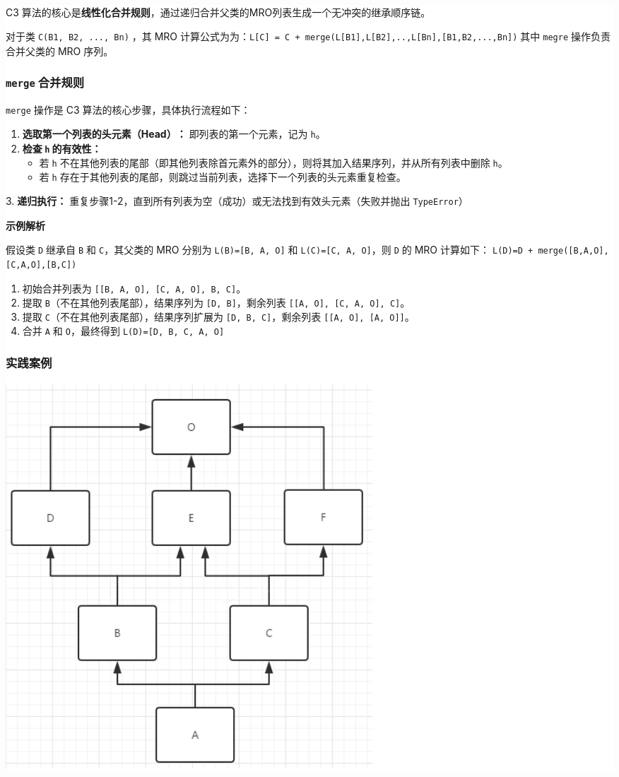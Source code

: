 C3 算法的核心是​**​线性化合并规则**​​，通过递归合并父类的MRO列表生成一个无冲突的继承顺序链。

对于类 `C(B1, B2, ..., Bn)` ，其 MRO 计算公式为为：`L[C] = C + merge(L[B1],L[B2],..,L[Bn],[B1,B2,...,Bn])`
其中 `megre` 操作负责合并父类的 MRO 序列。


### `merge` 合并规则

`merge` 操作是 C3 算法的核心步骤，具体执行流程如下：
1. **​选取第一个列表的头元素（Head）​​：** 即列表的第一个元素，记为 `h`。
2. **​检查 `h` 的有效性：**
   - 若 `h` 不在其他列表的​​尾部​​（即其他列表除首元素外的部分），则将其加入结果序列，并从所有列表中删除 `h`。
   - 若 `h` 存在于其他列表的尾部，则跳过当前列表，选择下一个列表的头元素重复检查。

​3. **​递归执行​​：** 重复步骤1-2，直到所有列表为空（成功）或无法找到有效头元素（失败并抛出 `TypeError`）

**示例解析**

假设类 `D` 继承自 `B` 和 `C`，其父类的 MRO 分别为 `L(B)=[B, A, O]` 和 `L(C)=[C, A, O]`，则 `D` 的 MRO 计算如下：
`L(D)=D + merge([B,A,O],[C,A,O],[B,C])`

1. 初始合并列表为 `[[B, A, O], [C, A, O], B, C]`。
2. 提取 `B`（不在其他列表尾部），结果序列为 `[D, B]`，剩余列表 `[[A, O], [C, A, O], C]`。
3. 提取 `C`（不在其他列表尾部），结果序列扩展为 `[D, B, C]`，剩余列表 `[[A, O], [A, O]]`。
4. 合并 `A` 和 `O`，最终得到 `L(D)=[D, B, C, A, O]`


### 实践案例

![img-新式类megre](继承与多态/新式类megre.png) 
